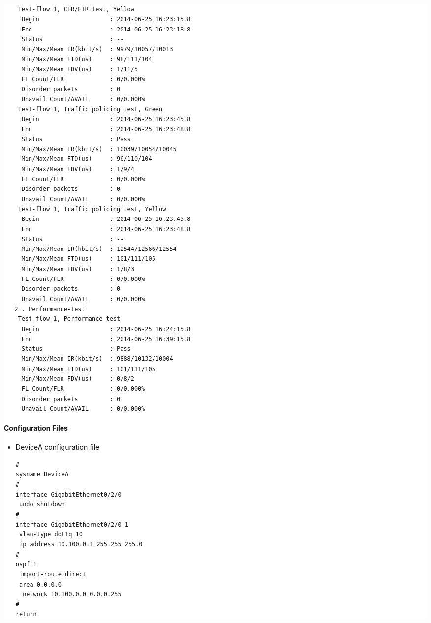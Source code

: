    ```
       Test-flow 1, CIR/EIR test, Yellow                                           
        Begin                    : 2014-06-25 16:23:15.8                           
        End                      : 2014-06-25 16:23:18.8                           
        Status                   : --                                              
        Min/Max/Mean IR(kbit/s)  : 9979/10057/10013                                
        Min/Max/Mean FTD(us)     : 98/111/104                                      
        Min/Max/Mean FDV(us)     : 1/11/5                                          
        FL Count/FLR             : 0/0.000%                                        
        Disorder packets         : 0
        Unavail Count/AVAIL      : 0/0.000%
       Test-flow 1, Traffic policing test, Green                                   
        Begin                    : 2014-06-25 16:23:45.8                           
        End                      : 2014-06-25 16:23:48.8                           
        Status                   : Pass                                            
        Min/Max/Mean IR(kbit/s)  : 10039/10054/10045                               
        Min/Max/Mean FTD(us)     : 96/110/104                                      
        Min/Max/Mean FDV(us)     : 1/9/4                                           
        FL Count/FLR             : 0/0.000% 
        Disorder packets         : 0
        Unavail Count/AVAIL      : 0/0.000%                                       
       Test-flow 1, Traffic policing test, Yellow                                  
        Begin                    : 2014-06-25 16:23:45.8                           
        End                      : 2014-06-25 16:23:48.8                           
        Status                   : --                                              
        Min/Max/Mean IR(kbit/s)  : 12544/12566/12554                               
        Min/Max/Mean FTD(us)     : 101/111/105                                     
        Min/Max/Mean FDV(us)     : 1/8/3                                           
        FL Count/FLR             : 0/0.000%
        Disorder packets         : 0
        Unavail Count/AVAIL      : 0/0.000%                                        
      2 . Performance-test                                                         
       Test-flow 1, Performance-test                                               
        Begin                    : 2014-06-25 16:24:15.8                           
        End                      : 2014-06-25 16:39:15.8                           
        Status                   : Pass                                            
        Min/Max/Mean IR(kbit/s)  : 9888/10132/10004                                
        Min/Max/Mean FTD(us)     : 101/111/105                                     
        Min/Max/Mean FDV(us)     : 0/8/2                                           
        FL Count/FLR             : 0/0.000%
        Disorder packets         : 0
        Unavail Count/AVAIL      : 0/0.000%
   ```

#### Configuration Files

* DeviceA configuration file
  
  ```
  #
  sysname DeviceA
  #
  interface GigabitEthernet0/2/0
   undo shutdown
  #
  interface GigabitEthernet0/2/0.1
   vlan-type dot1q 10
   ip address 10.100.0.1 255.255.255.0
  #
  ospf 1
   import-route direct 
   area 0.0.0.0
    network 10.100.0.0 0.0.0.255
  #
  return
  ```